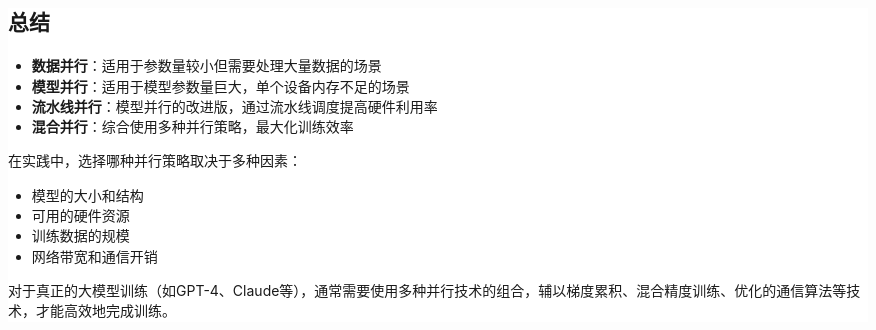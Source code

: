 ## 总结

- **数据并行**：适用于参数量较小但需要处理大量数据的场景
- **模型并行**：适用于模型参数量巨大，单个设备内存不足的场景
- **流水线并行**：模型并行的改进版，通过流水线调度提高硬件利用率
- **混合并行**：综合使用多种并行策略，最大化训练效率

在实践中，选择哪种并行策略取决于多种因素：
- 模型的大小和结构
- 可用的硬件资源
- 训练数据的规模
- 网络带宽和通信开销

对于真正的大模型训练（如GPT-4、Claude等），通常需要使用多种并行技术的组合，辅以梯度累积、混合精度训练、优化的通信算法等技术，才能高效地完成训练。